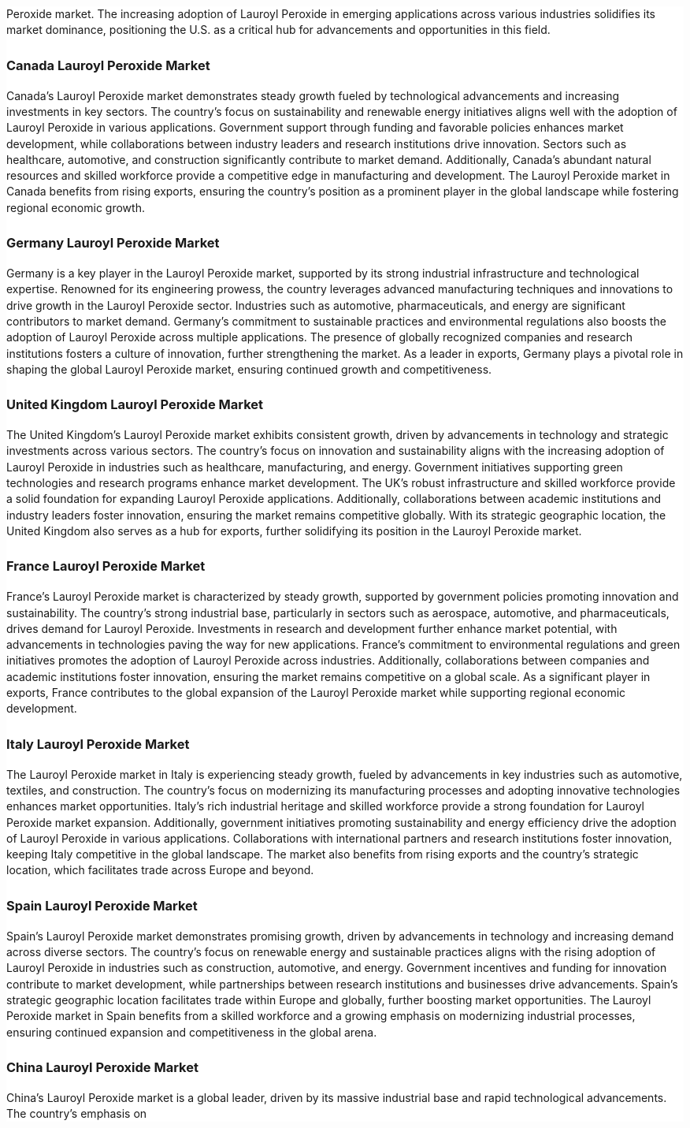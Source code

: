 Peroxide market. The increasing adoption of Lauroyl Peroxide in emerging applications across various industries solidifies its market dominance, positioning the U.S. as a critical hub for advancements and opportunities in this field.</p><h3>Canada Lauroyl Peroxide Market</h3><p>Canada&rsquo;s Lauroyl Peroxide market demonstrates steady growth fueled by technological advancements and increasing investments in key sectors. The country&rsquo;s focus on sustainability and renewable energy initiatives aligns well with the adoption of Lauroyl Peroxide in various applications. Government support through funding and favorable policies enhances market development, while collaborations between industry leaders and research institutions drive innovation. Sectors such as healthcare, automotive, and construction significantly contribute to market demand. Additionally, Canada&rsquo;s abundant natural resources and skilled workforce provide a competitive edge in manufacturing and development. The Lauroyl Peroxide market in Canada benefits from rising exports, ensuring the country&rsquo;s position as a prominent player in the global landscape while fostering regional economic growth.</p><h3>Germany Lauroyl Peroxide Market</h3><p>Germany is a key player in the Lauroyl Peroxide market, supported by its strong industrial infrastructure and technological expertise. Renowned for its engineering prowess, the country leverages advanced manufacturing techniques and innovations to drive growth in the Lauroyl Peroxide sector. Industries such as automotive, pharmaceuticals, and energy are significant contributors to market demand. Germany&rsquo;s commitment to sustainable practices and environmental regulations also boosts the adoption of Lauroyl Peroxide across multiple applications. The presence of globally recognized companies and research institutions fosters a culture of innovation, further strengthening the market. As a leader in exports, Germany plays a pivotal role in shaping the global Lauroyl Peroxide market, ensuring continued growth and competitiveness.</p><h3>United Kingdom Lauroyl Peroxide Market</h3><p>The United Kingdom&rsquo;s Lauroyl Peroxide market exhibits consistent growth, driven by advancements in technology and strategic investments across various sectors. The country&rsquo;s focus on innovation and sustainability aligns with the increasing adoption of Lauroyl Peroxide in industries such as healthcare, manufacturing, and energy. Government initiatives supporting green technologies and research programs enhance market development. The UK&rsquo;s robust infrastructure and skilled workforce provide a solid foundation for expanding Lauroyl Peroxide applications. Additionally, collaborations between academic institutions and industry leaders foster innovation, ensuring the market remains competitive globally. With its strategic geographic location, the United Kingdom also serves as a hub for exports, further solidifying its position in the Lauroyl Peroxide market.</p><h3>France Lauroyl Peroxide Market</h3><p>France&rsquo;s Lauroyl Peroxide market is characterized by steady growth, supported by government policies promoting innovation and sustainability. The country&rsquo;s strong industrial base, particularly in sectors such as aerospace, automotive, and pharmaceuticals, drives demand for Lauroyl Peroxide. Investments in research and development further enhance market potential, with advancements in technologies paving the way for new applications. France&rsquo;s commitment to environmental regulations and green initiatives promotes the adoption of Lauroyl Peroxide across industries. Additionally, collaborations between companies and academic institutions foster innovation, ensuring the market remains competitive on a global scale. As a significant player in exports, France contributes to the global expansion of the Lauroyl Peroxide market while supporting regional economic development.</p><h3>Italy Lauroyl Peroxide Market</h3><p>The Lauroyl Peroxide market in Italy is experiencing steady growth, fueled by advancements in key industries such as automotive, textiles, and construction. The country&rsquo;s focus on modernizing its manufacturing processes and adopting innovative technologies enhances market opportunities. Italy&rsquo;s rich industrial heritage and skilled workforce provide a strong foundation for Lauroyl Peroxide market expansion. Additionally, government initiatives promoting sustainability and energy efficiency drive the adoption of Lauroyl Peroxide in various applications. Collaborations with international partners and research institutions foster innovation, keeping Italy competitive in the global landscape. The market also benefits from rising exports and the country&rsquo;s strategic location, which facilitates trade across Europe and beyond.</p><h3>Spain Lauroyl Peroxide Market</h3><p>Spain&rsquo;s Lauroyl Peroxide market demonstrates promising growth, driven by advancements in technology and increasing demand across diverse sectors. The country&rsquo;s focus on renewable energy and sustainable practices aligns with the rising adoption of Lauroyl Peroxide in industries such as construction, automotive, and energy. Government incentives and funding for innovation contribute to market development, while partnerships between research institutions and businesses drive advancements. Spain&rsquo;s strategic geographic location facilitates trade within Europe and globally, further boosting market opportunities. The Lauroyl Peroxide market in Spain benefits from a skilled workforce and a growing emphasis on modernizing industrial processes, ensuring continued expansion and competitiveness in the global arena.</p><h3>China Lauroyl Peroxide Market</h3><p>China&rsquo;s Lauroyl Peroxide market is a global leader, driven by its massive industrial base and rapid technological advancements. The country&rsquo;s emphasis on